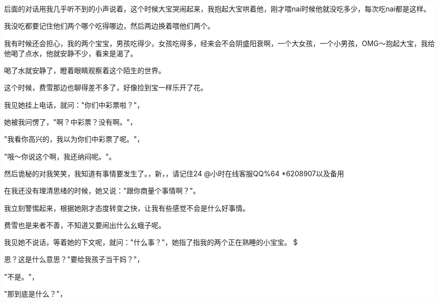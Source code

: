 



后面的对话用我几乎听不到的小声说着，这个时候大宝哭闹起来，我抱起大宝哄着他，刚才喂nai时候他就没吃多少，每次吃nai都是这样。



我没吃都要记住他们两个哪个吃得哪边，然后两边换着喂他们两个。





我有时候还会担心，我的两个宝宝，男孩吃得少，女孩吃得多，经来会不会阴盛阳衰啊，一个大女孩，一个小男孩，OMG～抱起大宝，我给他喝了点水，他就安静不少，看来是渴了。



喝了水就安静了，瞪着眼睛观察着这个陌生的世界。



这个时候，费雪那边也聊得差不多了，好像捡到宝一样乐开了花。



我见她挂上电话，就问："你们中彩票啦？"，



她被我问愣了，"啊？中彩票？没有啊。"，



"我看你高兴的，我以为你们中彩票了呢。"，



"哦～你说这个啊，我还纳闷呢。"。





然后诡秘的对我笑笑，我知道有事情要发生了。，新，，请记住24 @小时在线客服QQ%64 *6208907以及备用



在我还没有理清思绪的时候，她又说："跟你商量个事情啊？"。





我立刻警惕起来，根据她刚才态度转变之快，让我有些感觉不会是什么好事情。



费雪也是来者不善，不知道又要闹出什么幺蛾子呢。





我见她不说话，等着她的下文呢，就问："什么事？"，她指了指我的两个正在熟睡的小宝宝。 $



恩？这是什么意思？"要给我孩子当干妈？"，



"不是。"，



"那到底是什么？"，

